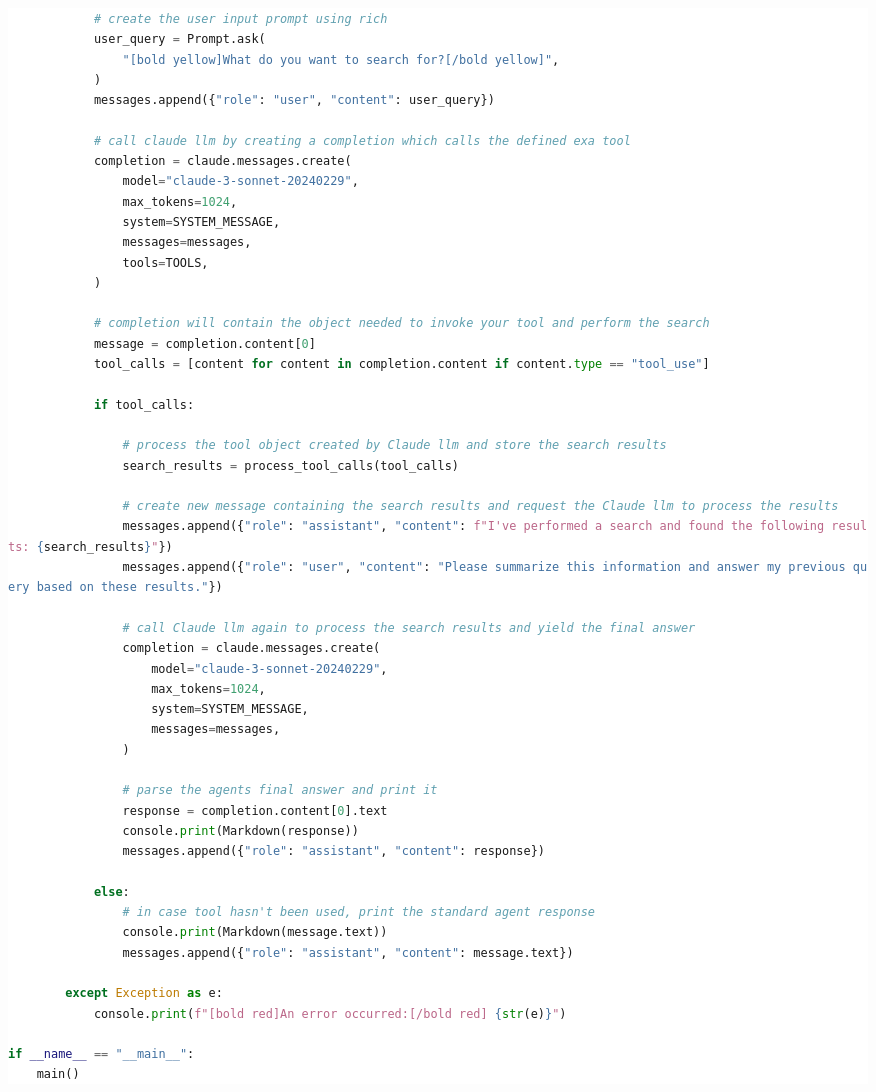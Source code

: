 ```python
            # create the user input prompt using rich
            user_query = Prompt.ask(
                "[bold yellow]What do you want to search for?[/bold yellow]",
            )
            messages.append({"role": "user", "content": user_query})
            
            # call claude llm by creating a completion which calls the defined exa tool
            completion = claude.messages.create(
                model="claude-3-sonnet-20240229",
                max_tokens=1024,
                system=SYSTEM_MESSAGE,
                messages=messages,
                tools=TOOLS,
            )
            
            # completion will contain the object needed to invoke your tool and perform the search
            message = completion.content[0]
            tool_calls = [content for content in completion.content if content.type == "tool_use"]
            
            if tool_calls:
                
                # process the tool object created by Claude llm and store the search results
                search_results = process_tool_calls(tool_calls)
                
                # create new message containing the search results and request the Claude llm to process the results
                messages.append({"role": "assistant", "content": f"I've performed a search and found the following results: {search_results}"})
                messages.append({"role": "user", "content": "Please summarize this information and answer my previous query based on these results."})
                
                # call Claude llm again to process the search results and yield the final answer
                completion = claude.messages.create(
                    model="claude-3-sonnet-20240229",
                    max_tokens=1024,
                    system=SYSTEM_MESSAGE,
                    messages=messages,
                )
                
                # parse the agents final answer and print it
                response = completion.content[0].text
                console.print(Markdown(response))
                messages.append({"role": "assistant", "content": response})

            else:
                # in case tool hasn't been used, print the standard agent response
                console.print(Markdown(message.text))
                messages.append({"role": "assistant", "content": message.text})
                
        except Exception as e:
            console.print(f"[bold red]An error occurred:[/bold red] {str(e)}")
            
if __name__ == "__main__":
    main()

```
